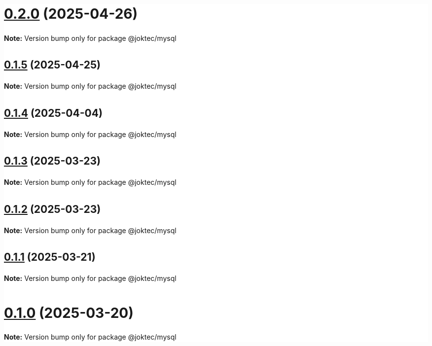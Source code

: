

# [0.2.0](https://github.com/joktec/joktec-monorepo/compare/@joktec/mysql@0.1.5...@joktec/mysql@0.2.0) (2025-04-26)

**Note:** Version bump only for package @joktec/mysql





## [0.1.5](https://github.com/joktec/joktec-monorepo/compare/@joktec/mysql@0.1.4...@joktec/mysql@0.1.5) (2025-04-25)

**Note:** Version bump only for package @joktec/mysql





## [0.1.4](https://github.com/joktec/joktec-monorepo/compare/@joktec/mysql@0.1.3...@joktec/mysql@0.1.4) (2025-04-04)

**Note:** Version bump only for package @joktec/mysql





## [0.1.3](https://github.com/joktec/joktec-monorepo/compare/@joktec/mysql@0.1.2...@joktec/mysql@0.1.3) (2025-03-23)

**Note:** Version bump only for package @joktec/mysql





## [0.1.2](https://github.com/joktec/joktec-monorepo/compare/@joktec/mysql@0.1.1...@joktec/mysql@0.1.2) (2025-03-23)

**Note:** Version bump only for package @joktec/mysql





## [0.1.1](https://github.com/joktec/joktec-monorepo/compare/@joktec/mysql@0.1.0...@joktec/mysql@0.1.1) (2025-03-21)

**Note:** Version bump only for package @joktec/mysql





# [0.1.0](https://github.com/joktec/joktec-monorepo/compare/@joktec/mysql@0.0.198...@joktec/mysql@0.1.0) (2025-03-20)

**Note:** Version bump only for package @joktec/mysql
